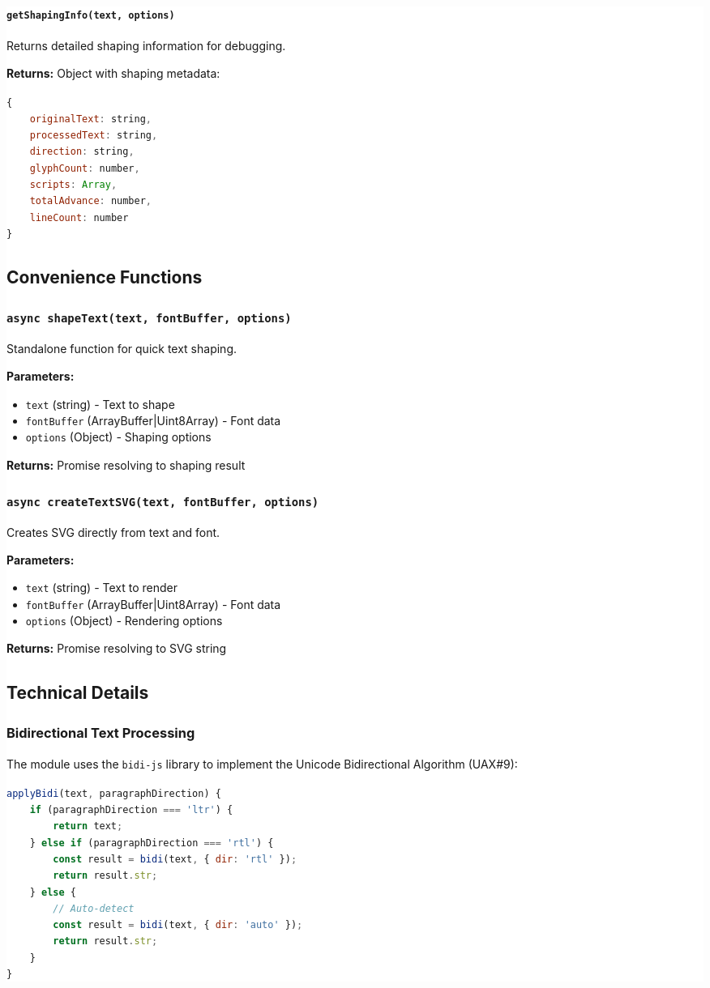 #### `getShapingInfo(text, options)`
Returns detailed shaping information for debugging.

**Returns:** Object with shaping metadata:
```javascript
{
    originalText: string,
    processedText: string,
    direction: string,
    glyphCount: number,
    scripts: Array,
    totalAdvance: number,
    lineCount: number
}
```

## Convenience Functions

### `async shapeText(text, fontBuffer, options)`
Standalone function for quick text shaping.

**Parameters:**
- `text` (string) - Text to shape
- `fontBuffer` (ArrayBuffer|Uint8Array) - Font data
- `options` (Object) - Shaping options

**Returns:** Promise resolving to shaping result

### `async createTextSVG(text, fontBuffer, options)`
Creates SVG directly from text and font.

**Parameters:**
- `text` (string) - Text to render
- `fontBuffer` (ArrayBuffer|Uint8Array) - Font data
- `options` (Object) - Rendering options

**Returns:** Promise resolving to SVG string

## Technical Details

### Bidirectional Text Processing

The module uses the `bidi-js` library to implement the Unicode Bidirectional Algorithm (UAX#9):

```javascript
applyBidi(text, paragraphDirection) {
    if (paragraphDirection === 'ltr') {
        return text;
    } else if (paragraphDirection === 'rtl') {
        const result = bidi(text, { dir: 'rtl' });
        return result.str;
    } else {
        // Auto-detect
        const result = bidi(text, { dir: 'auto' });
        return result.str;
    }
}
```
